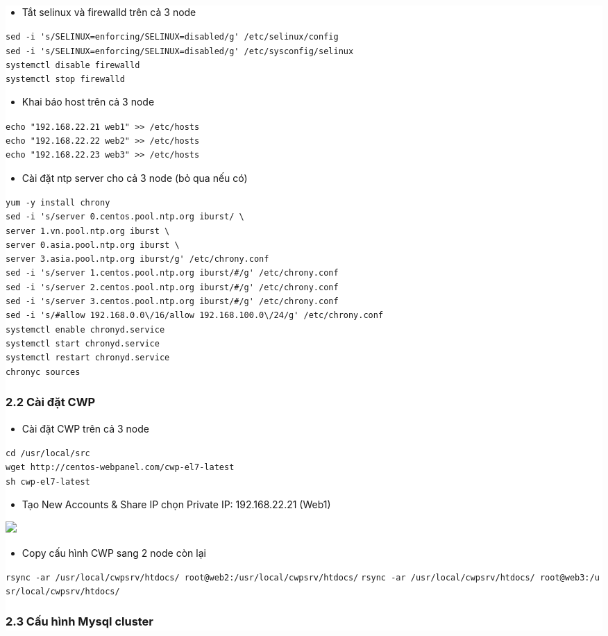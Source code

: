 - Tắt selinux và firewalld trên cả 3 node

```
sed -i 's/SELINUX=enforcing/SELINUX=disabled/g' /etc/selinux/config
sed -i 's/SELINUX=enforcing/SELINUX=disabled/g' /etc/sysconfig/selinux
systemctl disable firewalld
systemctl stop firewalld
```

- Khai báo host trên cả 3 node

```
echo "192.168.22.21 web1" >> /etc/hosts
echo "192.168.22.22 web2" >> /etc/hosts
echo "192.168.22.23 web3" >> /etc/hosts
```

- Cài đặt ntp server cho cả 3 node (bỏ qua nếu có)

```
yum -y install chrony
sed -i 's/server 0.centos.pool.ntp.org iburst/ \
server 1.vn.pool.ntp.org iburst \
server 0.asia.pool.ntp.org iburst \
server 3.asia.pool.ntp.org iburst/g' /etc/chrony.conf
sed -i 's/server 1.centos.pool.ntp.org iburst/#/g' /etc/chrony.conf
sed -i 's/server 2.centos.pool.ntp.org iburst/#/g' /etc/chrony.conf
sed -i 's/server 3.centos.pool.ntp.org iburst/#/g' /etc/chrony.conf
sed -i 's/#allow 192.168.0.0\/16/allow 192.168.100.0\/24/g' /etc/chrony.conf
systemctl enable chronyd.service
systemctl start chronyd.service
systemctl restart chronyd.service
chronyc sources
```


<a name="2.2"></a>
### 2.2 Cài đặt CWP

- Cài đặt CWP trên cả 3 node

```
cd /usr/local/src
wget http://centos-webpanel.com/cwp-el7-latest
sh cwp-el7-latest
```

- Tạo New Accounts & Share IP chọn Private IP: 192.168.22.21 (Web1)

<img src="https://i.imgur.com/ZEGKRbe.png">

- Copy cấu hình CWP sang 2 node còn lại

`rsync -ar /usr/local/cwpsrv/htdocs/ root@web2:/usr/local/cwpsrv/htdocs/`
`rsync -ar /usr/local/cwpsrv/htdocs/ root@web3:/usr/local/cwpsrv/htdocs/`

<a name="2.3"></a>
### 2.3 Cấu hình Mysql cluster
